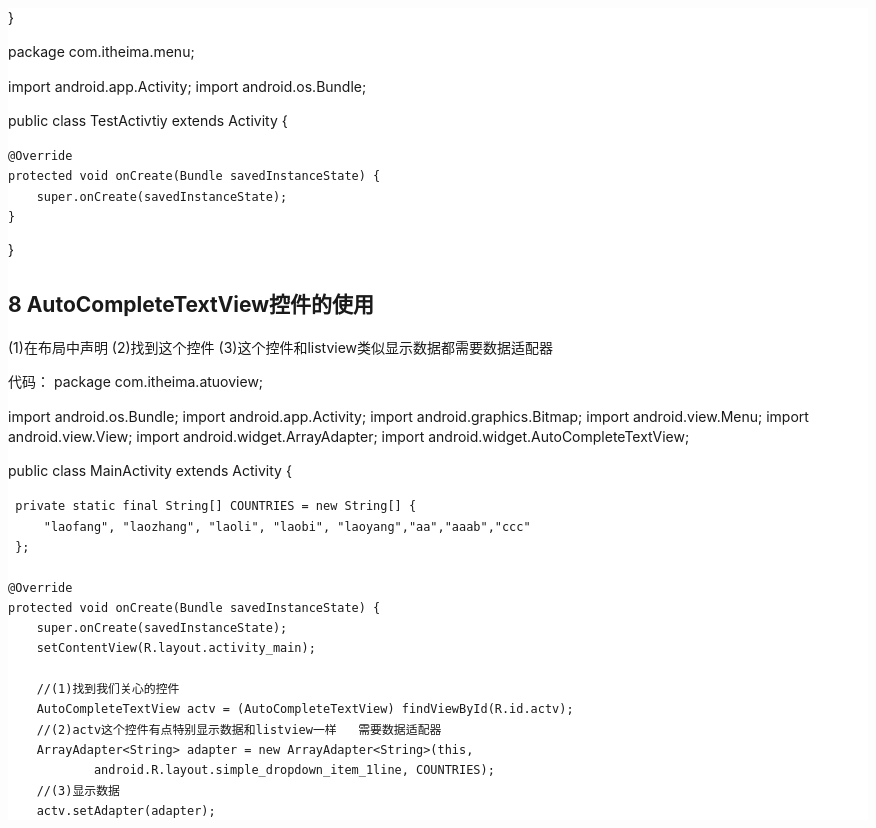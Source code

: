	
}




package com.itheima.menu;

import android.app.Activity;
import android.os.Bundle;

public class TestActivtiy extends Activity {

	@Override
	protected void onCreate(Bundle savedInstanceState) {
		super.onCreate(savedInstanceState);
	}
	
	
	
}

 
## 8 AutoCompleteTextView控件的使用 ##

(1)在布局中声明
(2)找到这个控件
(3)这个控件和listview类似显示数据都需要数据适配器

代码：
package com.itheima.atuoview;

import android.os.Bundle;
import android.app.Activity;
import android.graphics.Bitmap;
import android.view.Menu;
import android.view.View;
import android.widget.ArrayAdapter;
import android.widget.AutoCompleteTextView;

public class MainActivity extends Activity {

	 private static final String[] COUNTRIES = new String[] {
         "laofang", "laozhang", "laoli", "laobi", "laoyang","aa","aaab","ccc"
     };

	@Override
	protected void onCreate(Bundle savedInstanceState) {
		super.onCreate(savedInstanceState);
		setContentView(R.layout.activity_main);
		
		//(1)找到我们关心的控件
		AutoCompleteTextView actv = (AutoCompleteTextView) findViewById(R.id.actv);
		//(2)actv这个控件有点特别显示数据和listview一样   需要数据适配器
		ArrayAdapter<String> adapter = new ArrayAdapter<String>(this,
                android.R.layout.simple_dropdown_item_1line, COUNTRIES);
		//(3)显示数据 
		actv.setAdapter(adapter);
		